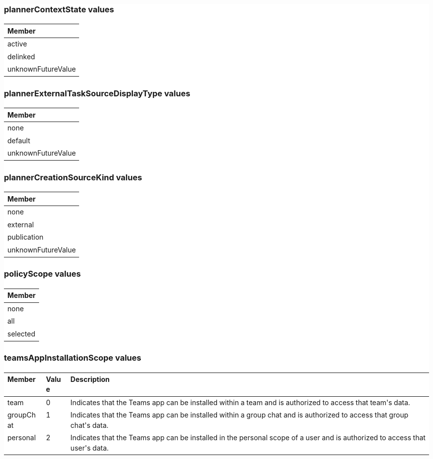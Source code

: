 ### plannerContextState values

| Member             |
| :----------------- |
| active             |
| delinked           |
| unknownFutureValue |

### plannerExternalTaskSourceDisplayType values

| Member             |
| :----------------- |
| none               |
| default            |
| unknownFutureValue |

### plannerCreationSourceKind values

| Member             |
| :----------------- |
| none               |
| external           |
| publication        |
| unknownFutureValue |

### policyScope values

| Member   |
| :------- |
| none     |
| all      |
| selected |

### teamsAppInstallationScope values

| Member    | Value | Description                                                                                                                 |
| :-------- | :---- | :-------------------------------------------------------------------------------------------------------------------------- |
| team      | 0     | Indicates that the Teams app can be installed within a team and is authorized to access that team's data.                   |
| groupChat | 1     | Indicates that the Teams app can be installed within a group chat and is authorized to access that group chat's data.       |
| personal  | 2     | Indicates that the Teams app can be installed in the personal scope of a user and is authorized to access that user's data. |
